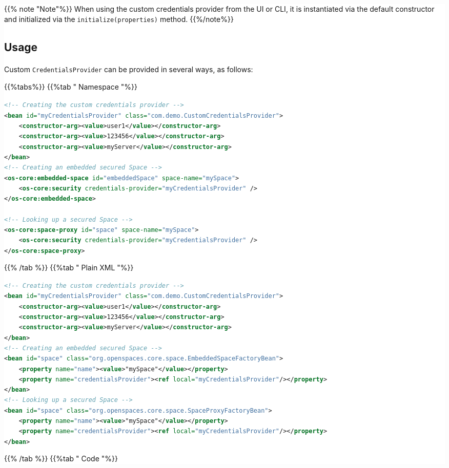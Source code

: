 {{% note "Note"%}}
When using the custom credentials provider from the UI or CLI, it is instantiated via the default constructor and initialized via the `initialize(properties)` method.
{{%/note%}}

## Usage

Custom `CredentialsProvider` can be provided in several ways, as follows:

{{%tabs%}}
{{%tab "   Namespace "%}}


```xml
<!-- Creating the custom credentials provider -->
<bean id="myCredentialsProvider" class="com.demo.CustomCredentialsProvider">
    <constructor-arg><value>user1</value></constructor-arg>
    <constructor-arg><value>123456</value></constructor-arg>
    <constructor-arg><value>myServer</value></constructor-arg>
</bean>
<!-- Creating an embedded secured Space -->
<os-core:embedded-space id="embeddedSpace" space-name="mySpace">
    <os-core:security credentials-provider="myCredentialsProvider" />
</os-core:embedded-space>

<!-- Looking up a secured Space -->
<os-core:space-proxy id="space" space-name="mySpace">
    <os-core:security credentials-provider="myCredentialsProvider" />
</os-core:space-proxy>
```

{{% /tab %}}
{{%tab "   Plain XML "%}}


```xml
<!-- Creating the custom credentials provider -->
<bean id="myCredentialsProvider" class="com.demo.CustomCredentialsProvider">
    <constructor-arg><value>user1</value></constructor-arg>
    <constructor-arg><value>123456</value></constructor-arg>
    <constructor-arg><value>myServer</value></constructor-arg>
</bean>
<!-- Creating an embedded secured Space -->
<bean id="space" class="org.openspaces.core.space.EmbeddedSpaceFactoryBean">
    <property name="name"><value>"mySpace"</value></property>
    <property name="credentialsProvider"><ref local="myCredentialsProvider"/></property>
</bean>
<!-- Looking up a secured Space -->
<bean id="space" class="org.openspaces.core.space.SpaceProxyFactoryBean">
    <property name="name"><value>"mySpace"</value></property>
    <property name="credentialsProvider"><ref local="myCredentialsProvider"/></property>
</bean>
```

{{% /tab %}}
{{%tab "   Code "%}}
